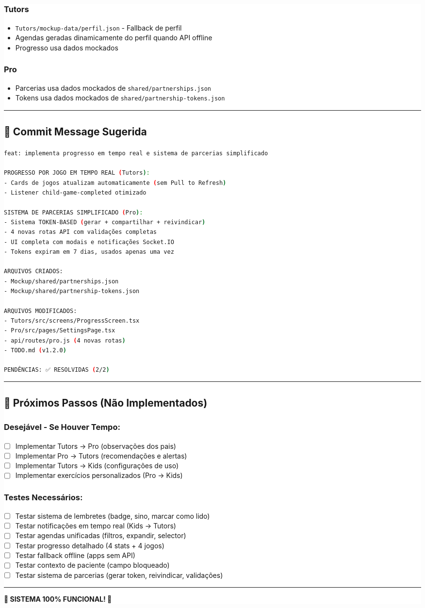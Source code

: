 ### **Tutors**
- `Tutors/mockup-data/perfil.json` - Fallback de perfil
- Agendas geradas dinamicamente do perfil quando API offline
- Progresso usa dados mockados

### **Pro**
- Parcerias usa dados mockados de `shared/partnerships.json`
- Tokens usa dados mockados de `shared/partnership-tokens.json`

---

## 📝 **Commit Message Sugerida**

```bash
feat: implementa progresso em tempo real e sistema de parcerias simplificado

PROGRESSO POR JOGO EM TEMPO REAL (Tutors):
- Cards de jogos atualizam automaticamente (sem Pull to Refresh)
- Listener child-game-completed otimizado

SISTEMA DE PARCERIAS SIMPLIFICADO (Pro):
- Sistema TOKEN-BASED (gerar + compartilhar + reivindicar)
- 4 novas rotas API com validações completas
- UI completa com modais e notificações Socket.IO
- Tokens expiram em 7 dias, usados apenas uma vez

ARQUIVOS CRIADOS:
- Mockup/shared/partnerships.json
- Mockup/shared/partnership-tokens.json

ARQUIVOS MODIFICADOS:
- Tutors/src/screens/ProgressScreen.tsx
- Pro/src/pages/SettingsPage.tsx
- api/routes/pro.js (4 novas rotas)
- TODO.md (v1.2.0)

PENDÊNCIAS: ✅ RESOLVIDAS (2/2)
```

---

## 🎯 **Próximos Passos (Não Implementados)**

### **Desejável - Se Houver Tempo:**
- [ ] Implementar Tutors → Pro (observações dos pais)
- [ ] Implementar Pro → Tutors (recomendações e alertas)
- [ ] Implementar Tutors → Kids (configurações de uso)
- [ ] Implementar exercícios personalizados (Pro → Kids)

### **Testes Necessários:**
- [ ] Testar sistema de lembretes (badge, sino, marcar como lido)
- [ ] Testar notificações em tempo real (Kids → Tutors)
- [ ] Testar agendas unificadas (filtros, expandir, selector)
- [ ] Testar progresso detalhado (4 stats + 4 jogos)
- [ ] Testar fallback offline (apps sem API)
- [ ] Testar contexto de paciente (campo bloqueado)
- [ ] Testar sistema de parcerias (gerar token, reivindicar, validações)

---

**🎉 SISTEMA 100% FUNCIONAL! 🎉**

